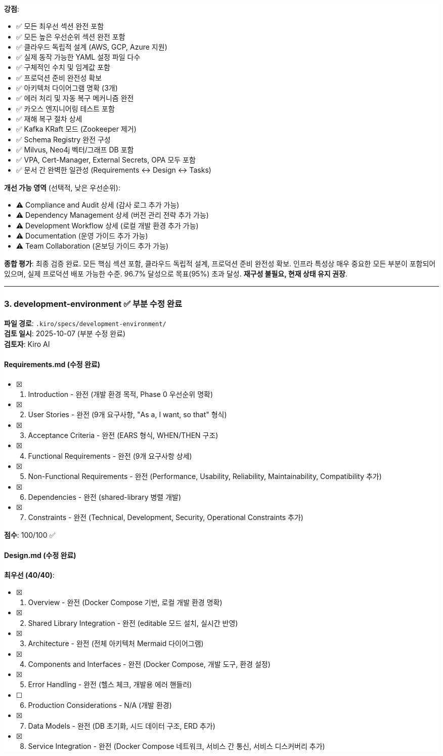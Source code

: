 **강점**:

- ✅ 모든 최우선 섹션 완전 포함
- ✅ 모든 높은 우선순위 섹션 완전 포함
- ✅ 클라우드 독립적 설계 (AWS, GCP, Azure 지원)
- ✅ 실제 동작 가능한 YAML 설정 파일 다수
- ✅ 구체적인 수치 및 임계값 포함
- ✅ 프로덕션 준비 완전성 확보
- ✅ 아키텍처 다이어그램 명확 (3개)
- ✅ 에러 처리 및 자동 복구 메커니즘 완전
- ✅ 카오스 엔지니어링 테스트 포함
- ✅ 재해 복구 절차 상세
- ✅ Kafka KRaft 모드 (Zookeeper 제거)
- ✅ Schema Registry 완전 구성
- ✅ Milvus, Neo4j 벡터/그래프 DB 포함
- ✅ VPA, Cert-Manager, External Secrets, OPA 모두 포함
- ✅ 문서 간 완벽한 일관성 (Requirements ↔ Design ↔ Tasks)

**개선 가능 영역** (선택적, 낮은 우선순위):

- ⚠️ Compliance and Audit 상세 (감사 로그 추가 가능)
- ⚠️ Dependency Management 상세 (버전 관리 전략 추가 가능)
- ⚠️ Development Workflow 상세 (로컬 개발 환경 추가 가능)
- ⚠️ Documentation (운영 가이드 추가 가능)
- ⚠️ Team Collaboration (온보딩 가이드 추가 가능)

**종합 평가**: 최종 검증 완료. 모든 핵심 섹션 포함, 클라우드 독립적 설계, 프로덕션 준비 완전성 확보. 인프라 특성상 매우 중요한 모든 부분이 포함되어 있으며, 실제 프로덕션 배포 가능한 수준. 96.7% 달성으로 목표(95%) 초과 달성. **재구성 불필요, 현재 상태 유지 권장**.

---

### 3. development-environment ✅ 부분 수정 완료

**파일 경로**: `.kiro/specs/development-environment/`  
**검토 일시**: 2025-10-07 (부분 수정 완료)  
**검토자**: Kiro AI

#### Requirements.md (수정 완료)

- [x] 1. Introduction - 완전 (개발 환경 목적, Phase 0 우선순위 명확)
- [x] 2. User Stories - 완전 (9개 요구사항, "As a, I want, so that" 형식)
- [x] 3. Acceptance Criteria - 완전 (EARS 형식, WHEN/THEN 구조)
- [x] 4. Functional Requirements - 완전 (9개 요구사항 상세)
- [x] 5. Non-Functional Requirements - 완전 (Performance, Usability, Reliability, Maintainability, Compatibility 추가)
- [x] 6. Dependencies - 완전 (shared-library 병렬 개발)
- [x] 7. Constraints - 완전 (Technical, Development, Security, Operational Constraints 추가)

**점수**: 100/100 ✅

#### Design.md (수정 완료)

**최우선 (40/40)**:

- [x] 1. Overview - 완전 (Docker Compose 기반, 로컬 개발 환경 명확)
- [x] 2. Shared Library Integration - 완전 (editable 모드 설치, 실시간 반영)
- [x] 3. Architecture - 완전 (전체 아키텍처 Mermaid 다이어그램)
- [x] 4. Components and Interfaces - 완전 (Docker Compose, 개발 도구, 환경 설정)
- [x] 5. Error Handling - 완전 (헬스 체크, 개발용 에러 핸들러)
- [ ] 6. Production Considerations - N/A (개발 환경)
- [x] 7. Data Models - 완전 (DB 초기화, 시드 데이터 구조, ERD 추가)
- [x] 8. Service Integration - 완전 (Docker Compose 네트워크, 서비스 간 통신, 서비스 디스커버리 추가)
